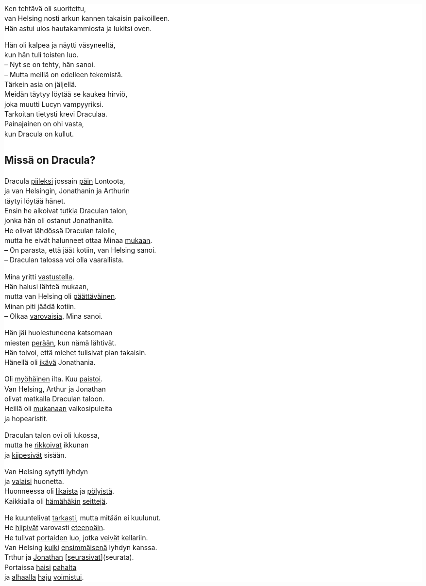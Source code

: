 Ken tehtävä oli suoritettu,  
van Helsing nosti arkun kannen takaisin paikoilleen.  
Hän astui ulos hautakammiosta ja lukitsi oven.  

Hän oli kalpea ja näytti väsyneeltä,  
kun hän tuli toisten luo.  
– Nyt se on tehty, hän sanoi.  
– Mutta meillä on edelleen tekemistä.  
Tärkein asia on jäljellä.  
Meidän täytyy löytää se kaukea hirviö,  
joka muutti Lucyn vampyyriksi.  
Tarkoitan tietysti krevi Draculaa.  
Painajainen on ohi vasta,  
kun Dracula on kullut.  

## Missä on Dracula?

Dracula [piileksi](piileksiä) jossain [päin]() Lontoota,  
ja van Helsingin, Jonathanin ja Arthurin  
täytyi löytää hänet.  
Ensin he aikoivat [tutkia]() Draculan talon,  
jonka hän oli ostanut Jonathanilta.  
He olivat [lähdössä](lähtö) Draculan talolle,  
mutta he eivät halunneet ottaa Minaa [mukaan]().  
– On parasta, että jäät kotiin, van Helsing sanoi.  
– Draculan talossa voi olla vaarallista.  

Mina yritti [vastustella]().  
Hän halusi lähteä mukaan,  
mutta van Helsing oli [päättäväinen]().  
Minan piti jäädä kotiin.  
– Olkaa [varovaisia](varovainen), Mina sanoi.  

Hän jäi [huolestuneena](huolestunut) katsomaan  
miesten [perään](), kun nämä lähtivät.  
Hän toivoi, että miehet tulisivat pian takaisin.  
Hänellä oli [ikävä]() Jonathania.  

Oli [myöhäinen]() ilta. Kuu [paistoi](paistaa).  
Van Helsing, Arthur ja Jonathan  
olivat matkalla Draculan taloon.  
Heillä oli [mukanaan](mukana) valkosipuleita  
ja [hopea]()ristit.  

Draculan talon ovi oli lukossa,  
mutta he [rikkoivat](rikkoa) ikkunan  
ja [kiipesivät](kiivetä) sisään.  

Van Helsing [sytytti](sytyttää) [lyhdyn](lyhty)  
ja [valaisi](valaista) huonetta.  
Huonneessa oli [likaista](likainen) ja [pölyistä](pölyinen).  
Kaikkialla oli [hämähäkin](hämähäkki) [seittejä](seitti).  

He kuuntelivat [tarkasti](), mutta mitään ei kuulunut.  
He [hiipivät](hiipiä) varovasti [eteenpäin]().  
He tulivat [portaiden](porras) luo, jotka [veivät](viedä) kellariin.  
Van Helsing [kulki](kulkea) [ensimmäisenä]() lyhdyn kanssa.  
Trthur ja [Jonathan]() [[seurasivat](mutkainen)](seurata).  
Portaissa [haisi](haista) [pahalta](paha)  
ja [alhaalla]() [haju]() [voimistui](voimistua). 
